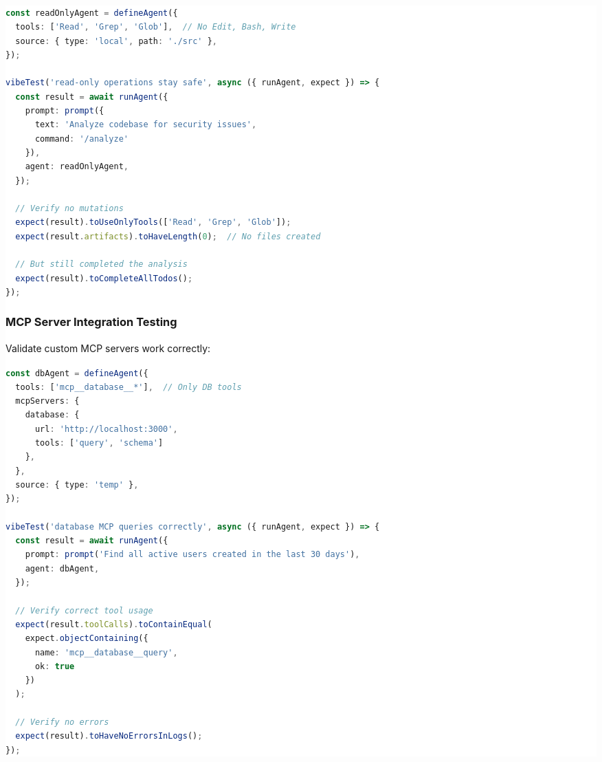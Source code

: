 ```typescript
const readOnlyAgent = defineAgent({
  tools: ['Read', 'Grep', 'Glob'],  // No Edit, Bash, Write
  source: { type: 'local', path: './src' },
});

vibeTest('read-only operations stay safe', async ({ runAgent, expect }) => {
  const result = await runAgent({
    prompt: prompt({
      text: 'Analyze codebase for security issues',
      command: '/analyze'
    }),
    agent: readOnlyAgent,
  });

  // Verify no mutations
  expect(result).toUseOnlyTools(['Read', 'Grep', 'Glob']);
  expect(result.artifacts).toHaveLength(0);  // No files created

  // But still completed the analysis
  expect(result).toCompleteAllTodos();
});
```

### MCP Server Integration Testing

Validate custom MCP servers work correctly:

```typescript
const dbAgent = defineAgent({
  tools: ['mcp__database__*'],  // Only DB tools
  mcpServers: {
    database: {
      url: 'http://localhost:3000',
      tools: ['query', 'schema']
    },
  },
  source: { type: 'temp' },
});

vibeTest('database MCP queries correctly', async ({ runAgent, expect }) => {
  const result = await runAgent({
    prompt: prompt('Find all active users created in the last 30 days'),
    agent: dbAgent,
  });

  // Verify correct tool usage
  expect(result.toolCalls).toContainEqual(
    expect.objectContaining({
      name: 'mcp__database__query',
      ok: true
    })
  );

  // Verify no errors
  expect(result).toHaveNoErrorsInLogs();
});
```
